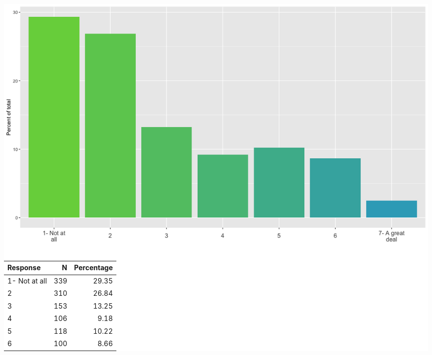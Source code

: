 ![](INTERACT_mtl_W1_HS_files/figure-html/unnamed-chunk-52-1.png)<table class="table table-striped" style="">
 <thead>
  <tr>
   <th style="text-align:left;"> Response </th>
   <th style="text-align:right;"> N </th>
   <th style="text-align:right;"> Percentage </th>
  </tr>
 </thead>
<tbody>
  <tr>
   <td style="text-align:left;"> 1- Not at all </td>
   <td style="text-align:right;"> 339 </td>
   <td style="text-align:right;"> 29.35 </td>
  </tr>
  <tr>
   <td style="text-align:left;"> 2 </td>
   <td style="text-align:right;"> 310 </td>
   <td style="text-align:right;"> 26.84 </td>
  </tr>
  <tr>
   <td style="text-align:left;"> 3 </td>
   <td style="text-align:right;"> 153 </td>
   <td style="text-align:right;"> 13.25 </td>
  </tr>
  <tr>
   <td style="text-align:left;"> 4 </td>
   <td style="text-align:right;"> 106 </td>
   <td style="text-align:right;"> 9.18 </td>
  </tr>
  <tr>
   <td style="text-align:left;"> 5 </td>
   <td style="text-align:right;"> 118 </td>
   <td style="text-align:right;"> 10.22 </td>
  </tr>
  <tr>
   <td style="text-align:left;"> 6 </td>
   <td style="text-align:right;"> 100 </td>
   <td style="text-align:right;"> 8.66 </td>
